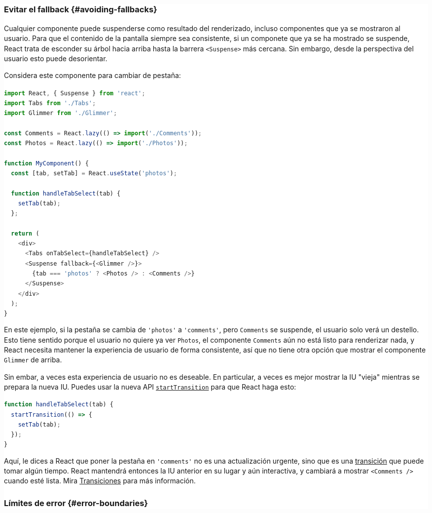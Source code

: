 ### Evitar el fallback {#avoiding-fallbacks}
Cualquier componente puede suspenderse como resultado del renderizado, incluso componentes que ya se mostraron al usuario. Para que el contenido de la pantalla siempre sea consistente, si un componete que ya se ha mostrado se suspende, React trata de esconder su árbol hacia arriba hasta la barrera `<Suspense>` más cercana. Sin embargo, desde la perspectiva del usuario esto puede desorientar.

Considera este componente para cambiar de pestaña:

```js
import React, { Suspense } from 'react';
import Tabs from './Tabs';
import Glimmer from './Glimmer';

const Comments = React.lazy(() => import('./Comments'));
const Photos = React.lazy(() => import('./Photos'));

function MyComponent() {
  const [tab, setTab] = React.useState('photos');
  
  function handleTabSelect(tab) {
    setTab(tab);
  };

  return (
    <div>
      <Tabs onTabSelect={handleTabSelect} />
      <Suspense fallback={<Glimmer />}>
        {tab === 'photos' ? <Photos /> : <Comments />}
      </Suspense>
    </div>
  );
}

```

En este ejemplo, si la pestaña se cambia de `'photos'` a `'comments'`, pero `Comments` se suspende, el usuario solo verá un destello. Esto tiene sentido porque el usuario no quiere ya ver `Photos`, el componente `Comments` aún no está listo para renderizar nada, y React necesita mantener la experiencia de usuario de forma consistente, así que no tiene otra opción que mostrar el componente `Glimmer` de arriba.

Sin embar, a veces esta experiencia de usuario no es deseable. En particular, a veces es mejor mostrar la IU "vieja" mientras se prepara la nueva IU. Puedes usar la nueva API [`startTransition`](/docs/react-api.html#starttransition) para que React haga esto:

```js
function handleTabSelect(tab) {
  startTransition(() => {
    setTab(tab);
  });
}
```

Aquí, le dices a React que poner la pestaña en `'comments'` no es una actualización urgente, sino que es una [transición](/docs/react-api.html#transitions) que puede tomar algún tiempo. React mantendrá entonces la IU anterior en su lugar y aún interactiva, y cambiará a mostrar `<Comments />` cuando esté lista. Mira [Transiciones](/docs/react-api.html#transitions) para más información.
### Límites de error {#error-boundaries}
